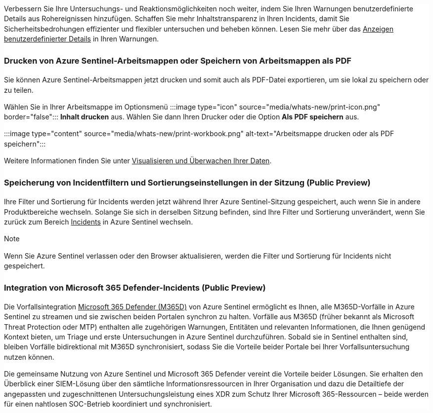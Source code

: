 Verbessern Sie Ihre Untersuchungs- und Reaktionsmöglichkeiten noch weiter, indem Sie Ihren Warnungen benutzerdefinierte Details aus Rohereignissen hinzufügen. Schaffen Sie mehr Inhaltstransparenz in Ihren Incidents, damit Sie Sicherheitsbedrohungen effizienter und flexibler untersuchen und beheben können. Lesen Sie mehr über das [Anzeigen benutzerdefinierter Details](surface-custom-details-in-alerts.md) in Ihren Warnungen.



### <a name="print-your-azure-sentinel-workbooks-or-save-as-pdf"></a>Drucken von Azure Sentinel-Arbeitsmappen oder Speichern von Arbeitsmappen als PDF

Sie können Azure Sentinel-Arbeitsmappen jetzt drucken und somit auch als PDF-Datei exportieren, um sie lokal zu speichern oder zu teilen.

Wählen Sie in Ihrer Arbeitsmappe im Optionsmenü :::image type="icon" source="media/whats-new/print-icon.png" border="false"::: **Inhalt drucken** aus. Wählen Sie dann Ihren Drucker oder die Option **Als PDF speichern** aus.

:::image type="content" source="media/whats-new/print-workbook.png" alt-text="Arbeitsmappe drucken oder als PDF speichern":::

Weitere Informationen finden Sie unter [Visualisieren und Überwachen Ihrer Daten](monitor-your-data.md).

### <a name="incident-filters-and-sort-preferences-now-saved-in-your-session-public-preview"></a>Speicherung von Incidentfiltern und Sortierungseinstellungen in der Sitzung (Public Preview)

Ihre Filter und Sortierung für Incidents werden jetzt während Ihrer Azure Sentinel-Sitzung gespeichert, auch wenn Sie in andere Produktbereiche wechseln.
Solange Sie sich in derselben Sitzung befinden, sind Ihre Filter und Sortierung unverändert, wenn Sie zurück zum Bereich [Incidents](investigate-cases.md) in Azure Sentinel wechseln.

> [!NOTE]
> Wenn Sie Azure Sentinel verlassen oder den Browser aktualisieren, werden die Filter und Sortierung für Incidents nicht gespeichert.

### <a name="microsoft-365-defender-incident-integration-public-preview"></a>Integration von Microsoft 365 Defender-Incidents (Public Preview)

Die Vorfallsintegration [Microsoft 365 Defender (M365D)](/microsoft-365/security/mtp/microsoft-threat-protection) von Azure Sentinel ermöglicht es Ihnen, alle M365D-Vorfälle in Azure Sentinel zu streamen und sie zwischen beiden Portalen synchron zu halten. Vorfälle aus M365D (früher bekannt als Microsoft Threat Protection oder MTP) enthalten alle zugehörigen Warnungen, Entitäten und relevanten Informationen, die Ihnen genügend Kontext bieten, um Triage und erste Untersuchungen in Azure Sentinel durchzuführen. Sobald sie in Sentinel enthalten sind, bleiben Vorfälle bidirektional mit M365D synchronisiert, sodass Sie die Vorteile beider Portale bei Ihrer Vorfallsuntersuchung nutzen können.

Die gemeinsame Nutzung von Azure Sentinel und Microsoft 365 Defender vereint die Vorteile beider Lösungen. Sie erhalten den Überblick einer SIEM-Lösung über den sämtliche Informationsressourcen in Ihrer Organisation und dazu die Detailtiefe der angepassten und zugeschnittenen Untersuchungsleistung eines XDR zum Schutz Ihrer Microsoft 365-Ressourcen – beide werden für einen nahtlosen SOC-Betrieb koordiniert und synchronisiert.
